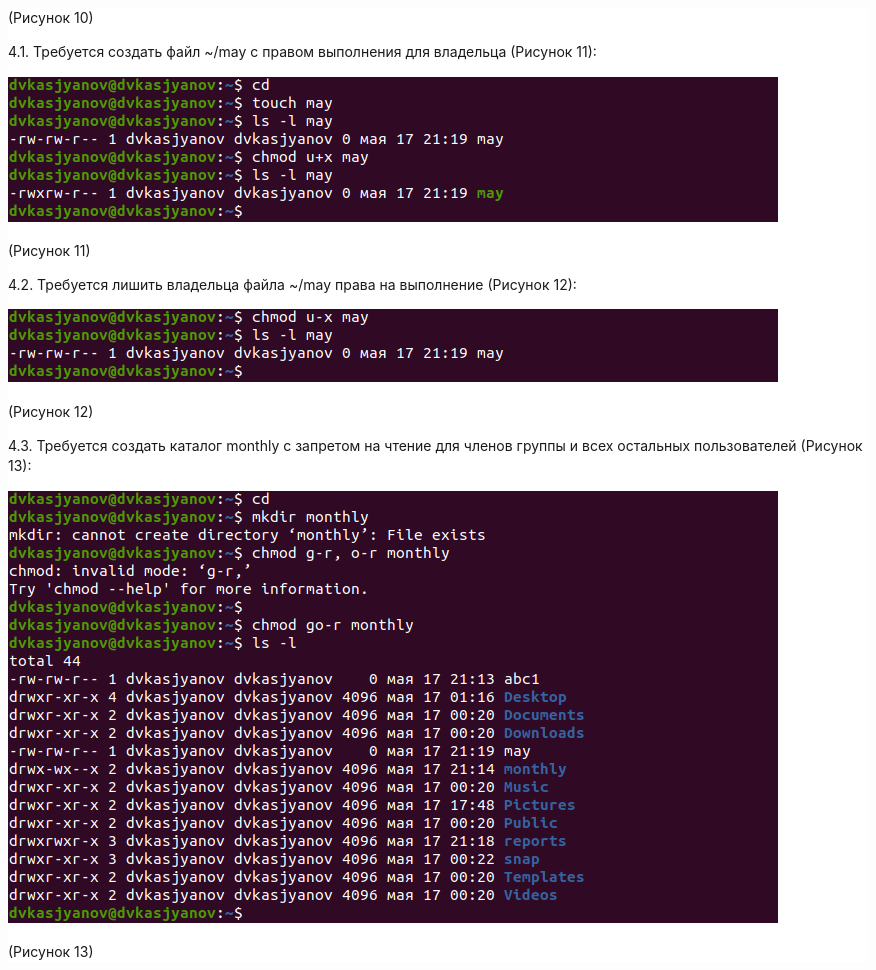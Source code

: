 (Рисунок 10)

4.1. Требуется создать файл ~/may с правом выполнения для владельца (Рисунок 11):

![](image06/11.png)

(Рисунок 11)

4.2. Требуется лишить владельца файла ~/may права на выполнение (Рисунок 12):

![](image06/12.png)

(Рисунок 12)

4.3. Требуется создать каталог monthly с запретом на чтение для членов группы и всех остальных пользователей (Рисунок 13):

![](image06/13.png)

(Рисунок 13)
